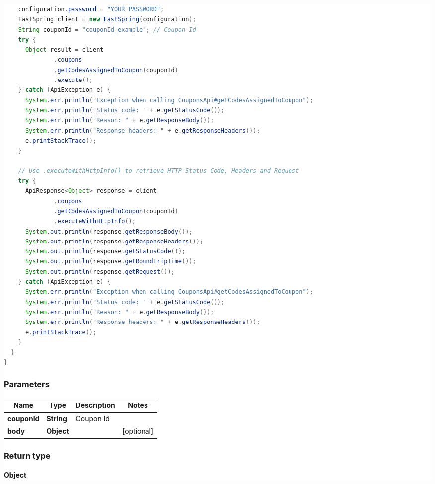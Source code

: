 ```java
    configuration.password = "YOUR PASSWORD";
    FastSpring client = new FastSpring(configuration);
    String couponId = "couponId_example"; // Coupon Id
    try {
      Object result = client
              .coupons
              .getCodesAssignedToCoupon(couponId)
              .execute();
    } catch (ApiException e) {
      System.err.println("Exception when calling CouponsApi#getCodesAssignedToCoupon");
      System.err.println("Status code: " + e.getStatusCode());
      System.err.println("Reason: " + e.getResponseBody());
      System.err.println("Response headers: " + e.getResponseHeaders());
      e.printStackTrace();
    }

    // Use .executeWithHttpInfo() to retrieve HTTP Status Code, Headers and Request
    try {
      ApiResponse<Object> response = client
              .coupons
              .getCodesAssignedToCoupon(couponId)
              .executeWithHttpInfo();
      System.out.println(response.getResponseBody());
      System.out.println(response.getResponseHeaders());
      System.out.println(response.getStatusCode());
      System.out.println(response.getRoundTripTime());
      System.out.println(response.getRequest());
    } catch (ApiException e) {
      System.err.println("Exception when calling CouponsApi#getCodesAssignedToCoupon");
      System.err.println("Status code: " + e.getStatusCode());
      System.err.println("Reason: " + e.getResponseBody());
      System.err.println("Response headers: " + e.getResponseHeaders());
      e.printStackTrace();
    }
  }
}

```

### Parameters

| Name | Type | Description  | Notes |
|------------- | ------------- | ------------- | -------------|
| **couponId** | **String**| Coupon Id | |
| **body** | **Object**|  | [optional] |

### Return type

**Object**
